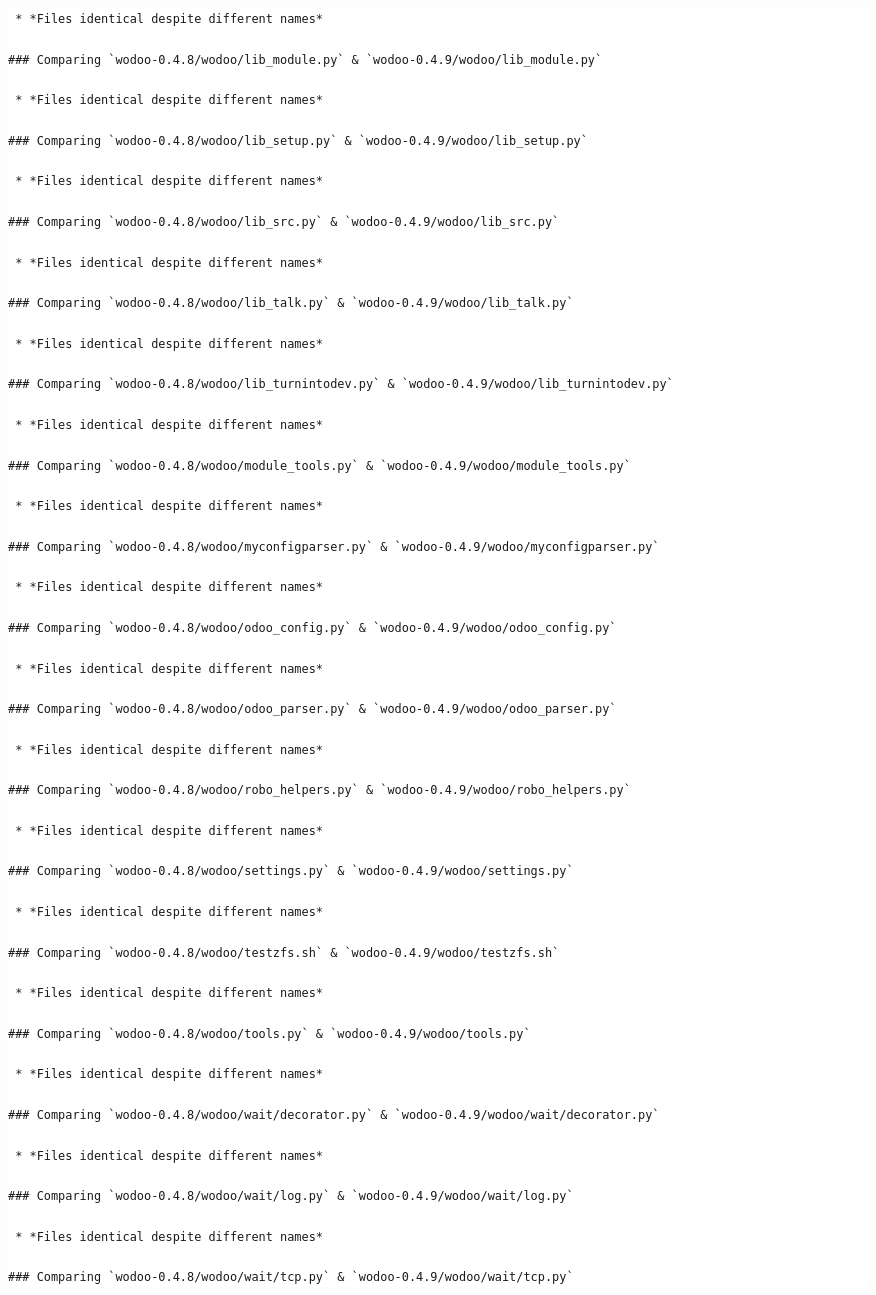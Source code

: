 ```
 * *Files identical despite different names*

### Comparing `wodoo-0.4.8/wodoo/lib_module.py` & `wodoo-0.4.9/wodoo/lib_module.py`

 * *Files identical despite different names*

### Comparing `wodoo-0.4.8/wodoo/lib_setup.py` & `wodoo-0.4.9/wodoo/lib_setup.py`

 * *Files identical despite different names*

### Comparing `wodoo-0.4.8/wodoo/lib_src.py` & `wodoo-0.4.9/wodoo/lib_src.py`

 * *Files identical despite different names*

### Comparing `wodoo-0.4.8/wodoo/lib_talk.py` & `wodoo-0.4.9/wodoo/lib_talk.py`

 * *Files identical despite different names*

### Comparing `wodoo-0.4.8/wodoo/lib_turnintodev.py` & `wodoo-0.4.9/wodoo/lib_turnintodev.py`

 * *Files identical despite different names*

### Comparing `wodoo-0.4.8/wodoo/module_tools.py` & `wodoo-0.4.9/wodoo/module_tools.py`

 * *Files identical despite different names*

### Comparing `wodoo-0.4.8/wodoo/myconfigparser.py` & `wodoo-0.4.9/wodoo/myconfigparser.py`

 * *Files identical despite different names*

### Comparing `wodoo-0.4.8/wodoo/odoo_config.py` & `wodoo-0.4.9/wodoo/odoo_config.py`

 * *Files identical despite different names*

### Comparing `wodoo-0.4.8/wodoo/odoo_parser.py` & `wodoo-0.4.9/wodoo/odoo_parser.py`

 * *Files identical despite different names*

### Comparing `wodoo-0.4.8/wodoo/robo_helpers.py` & `wodoo-0.4.9/wodoo/robo_helpers.py`

 * *Files identical despite different names*

### Comparing `wodoo-0.4.8/wodoo/settings.py` & `wodoo-0.4.9/wodoo/settings.py`

 * *Files identical despite different names*

### Comparing `wodoo-0.4.8/wodoo/testzfs.sh` & `wodoo-0.4.9/wodoo/testzfs.sh`

 * *Files identical despite different names*

### Comparing `wodoo-0.4.8/wodoo/tools.py` & `wodoo-0.4.9/wodoo/tools.py`

 * *Files identical despite different names*

### Comparing `wodoo-0.4.8/wodoo/wait/decorator.py` & `wodoo-0.4.9/wodoo/wait/decorator.py`

 * *Files identical despite different names*

### Comparing `wodoo-0.4.8/wodoo/wait/log.py` & `wodoo-0.4.9/wodoo/wait/log.py`

 * *Files identical despite different names*

### Comparing `wodoo-0.4.8/wodoo/wait/tcp.py` & `wodoo-0.4.9/wodoo/wait/tcp.py`
```
